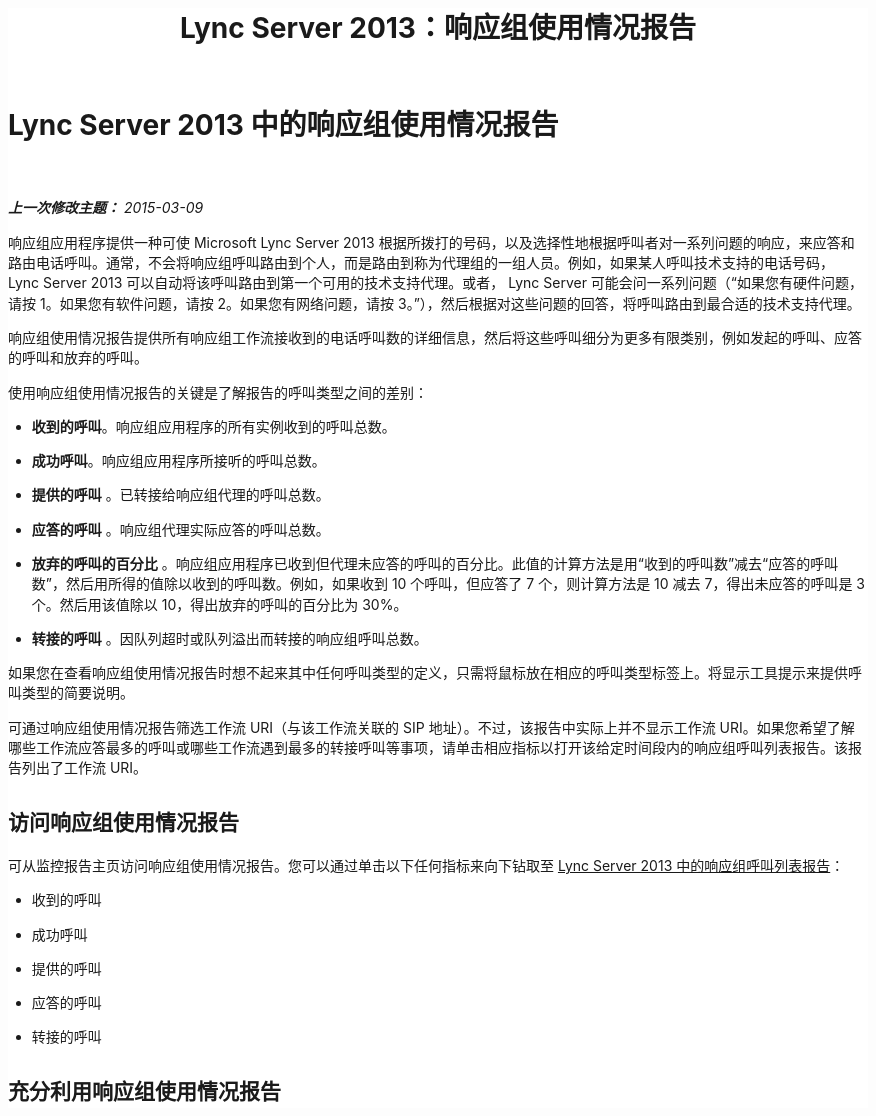 ﻿---
title: Lync Server 2013：响应组使用情况报告
TOCTitle: 响应组使用情况报告
ms:assetid: 3248b320-a552-400a-8485-6891af4eb0f3
ms:mtpsurl: https://technet.microsoft.com/zh-cn/library/Gg558632(v=OCS.15)
ms:contentKeyID: 49312436
ms.date: 05/19/2016
mtps_version: v=OCS.15
ms.translationtype: HT
---

# Lync Server 2013 中的响应组使用情况报告

 

_**上一次修改主题：** 2015-03-09_

响应组应用程序提供一种可使 Microsoft Lync Server 2013 根据所拨打的号码，以及选择性地根据呼叫者对一系列问题的响应，来应答和路由电话呼叫。通常，不会将响应组呼叫路由到个人，而是路由到称为代理组的一组人员。例如，如果某人呼叫技术支持的电话号码， Lync Server 2013 可以自动将该呼叫路由到第一个可用的技术支持代理。或者， Lync Server 可能会问一系列问题（“如果您有硬件问题，请按 1。如果您有软件问题，请按 2。如果您有网络问题，请按 3。”），然后根据对这些问题的回答，将呼叫路由到最合适的技术支持代理。

响应组使用情况报告提供所有响应组工作流接收到的电话呼叫数的详细信息，然后将这些呼叫细分为更多有限类别，例如发起的呼叫、应答的呼叫和放弃的呼叫。

使用响应组使用情况报告的关键是了解报告的呼叫类型之间的差别：

  - **收到的呼叫**。响应组应用程序的所有实例收到的呼叫总数。

  - **成功呼叫**。响应组应用程序所接听的呼叫总数。

  - **提供的呼叫** 。已转接给响应组代理的呼叫总数。

  - **应答的呼叫** 。响应组代理实际应答的呼叫总数。

  - **放弃的呼叫的百分比** 。响应组应用程序已收到但代理未应答的呼叫的百分比。此值的计算方法是用“收到的呼叫数”减去“应答的呼叫数”，然后用所得的值除以收到的呼叫数。例如，如果收到 10 个呼叫，但应答了 7 个，则计算方法是 10 减去 7，得出未应答的呼叫是 3 个。然后用该值除以 10，得出放弃的呼叫的百分比为 30%。

  - **转接的呼叫** 。因队列超时或队列溢出而转接的响应组呼叫总数。

如果您在查看响应组使用情况报告时想不起来其中任何呼叫类型的定义，只需将鼠标放在相应的呼叫类型标签上。将显示工具提示来提供呼叫类型的简要说明。

可通过响应组使用情况报告筛选工作流 URI（与该工作流关联的 SIP 地址）。不过，该报告中实际上并不显示工作流 URI。如果您希望了解哪些工作流应答最多的呼叫或哪些工作流遇到最多的转接呼叫等事项，请单击相应指标以打开该给定时间段内的响应组呼叫列表报告。该报告列出了工作流 URI。

## 访问响应组使用情况报告

可从监控报告主页访问响应组使用情况报告。您可以通过单击以下任何指标来向下钻取至 [Lync Server 2013 中的响应组呼叫列表报告](lync-server-2013-response-group-call-list-report.md)：

  - 收到的呼叫

  - 成功呼叫

  - 提供的呼叫

  - 应答的呼叫

  - 转接的呼叫

## 充分利用响应组使用情况报告
